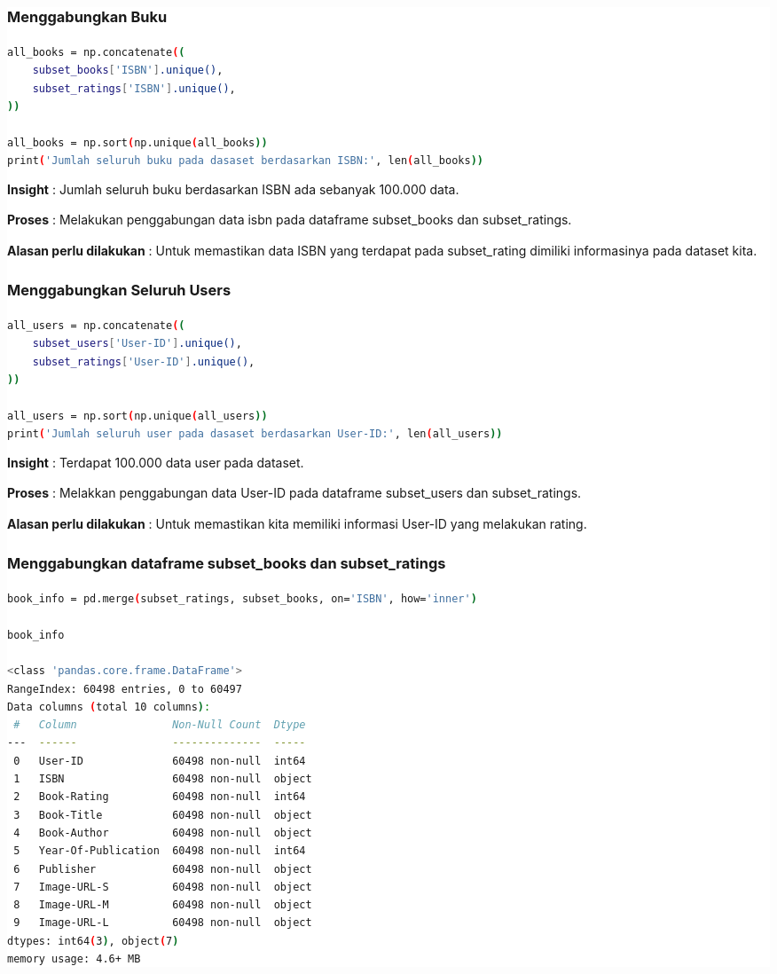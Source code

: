 
### Menggabungkan Buku

```sh
all_books = np.concatenate((
    subset_books['ISBN'].unique(),
    subset_ratings['ISBN'].unique(),
))

all_books = np.sort(np.unique(all_books))
print('Jumlah seluruh buku pada dasaset berdasarkan ISBN:', len(all_books))
```

**Insight** : Jumlah seluruh buku berdasarkan ISBN ada sebanyak 100.000 data.

**Proses** : Melakukan penggabungan data isbn pada dataframe subset_books dan subset_ratings.

**Alasan perlu dilakukan** : Untuk memastikan data ISBN yang terdapat pada subset_rating dimiliki informasinya pada dataset kita.

### Menggabungkan Seluruh Users

```sh
all_users = np.concatenate((
    subset_users['User-ID'].unique(),
    subset_ratings['User-ID'].unique(),
))

all_users = np.sort(np.unique(all_users))
print('Jumlah seluruh user pada dasaset berdasarkan User-ID:', len(all_users))
```
**Insight** : Terdapat 100.000 data user pada dataset.

**Proses** : Melakkan penggabungan data User-ID pada dataframe subset_users dan subset_ratings.

**Alasan perlu dilakukan** : Untuk memastikan kita memiliki informasi User-ID yang melakukan rating.

### Menggabungkan dataframe subset_books dan subset_ratings

```sh
book_info = pd.merge(subset_ratings, subset_books, on='ISBN', how='inner')

book_info

<class 'pandas.core.frame.DataFrame'>
RangeIndex: 60498 entries, 0 to 60497
Data columns (total 10 columns):
 #   Column               Non-Null Count  Dtype 
---  ------               --------------  ----- 
 0   User-ID              60498 non-null  int64 
 1   ISBN                 60498 non-null  object
 2   Book-Rating          60498 non-null  int64 
 3   Book-Title           60498 non-null  object
 4   Book-Author          60498 non-null  object
 5   Year-Of-Publication  60498 non-null  int64 
 6   Publisher            60498 non-null  object
 7   Image-URL-S          60498 non-null  object
 8   Image-URL-M          60498 non-null  object
 9   Image-URL-L          60498 non-null  object
dtypes: int64(3), object(7)
memory usage: 4.6+ MB
```


[Kaggle]: <https://www.kaggle.com/datasets/ruchi798/bookcrossing-dataset>
[Collaborative Filtering in Machine Learning]: <https://www.geeksforgeeks.org/collaborative-filtering-ml/>
[Evaluating Recommender Systems]: <https://medium.com/@paul0/evaluating-recommender-systems-4915c22ad44a>